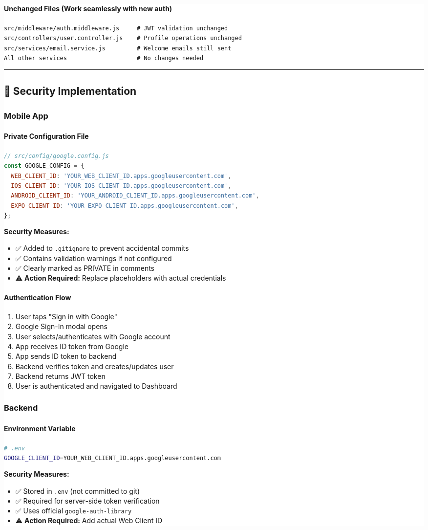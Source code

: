 #### **Unchanged Files** (Work seamlessly with new auth)
```
src/middleware/auth.middleware.js     # JWT validation unchanged
src/controllers/user.controller.js    # Profile operations unchanged
src/services/email.service.js         # Welcome emails still sent
All other services                    # No changes needed
```

---

## 🔐 Security Implementation

### Mobile App

#### **Private Configuration File**
```javascript
// src/config/google.config.js
const GOOGLE_CONFIG = {
  WEB_CLIENT_ID: 'YOUR_WEB_CLIENT_ID.apps.googleusercontent.com',
  IOS_CLIENT_ID: 'YOUR_IOS_CLIENT_ID.apps.googleusercontent.com',
  ANDROID_CLIENT_ID: 'YOUR_ANDROID_CLIENT_ID.apps.googleusercontent.com',
  EXPO_CLIENT_ID: 'YOUR_EXPO_CLIENT_ID.apps.googleusercontent.com',
};
```

**Security Measures:**
- ✅ Added to `.gitignore` to prevent accidental commits
- ✅ Contains validation warnings if not configured
- ✅ Clearly marked as PRIVATE in comments
- ⚠️ **Action Required:** Replace placeholders with actual credentials

#### **Authentication Flow**
1. User taps "Sign in with Google"
2. Google Sign-In modal opens
3. User selects/authenticates with Google account
4. App receives ID token from Google
5. App sends ID token to backend
6. Backend verifies token and creates/updates user
7. Backend returns JWT token
8. User is authenticated and navigated to Dashboard

### Backend

#### **Environment Variable**
```bash
# .env
GOOGLE_CLIENT_ID=YOUR_WEB_CLIENT_ID.apps.googleusercontent.com
```

**Security Measures:**
- ✅ Stored in `.env` (not committed to git)
- ✅ Required for server-side token verification
- ✅ Uses official `google-auth-library`
- ⚠️ **Action Required:** Add actual Web Client ID
